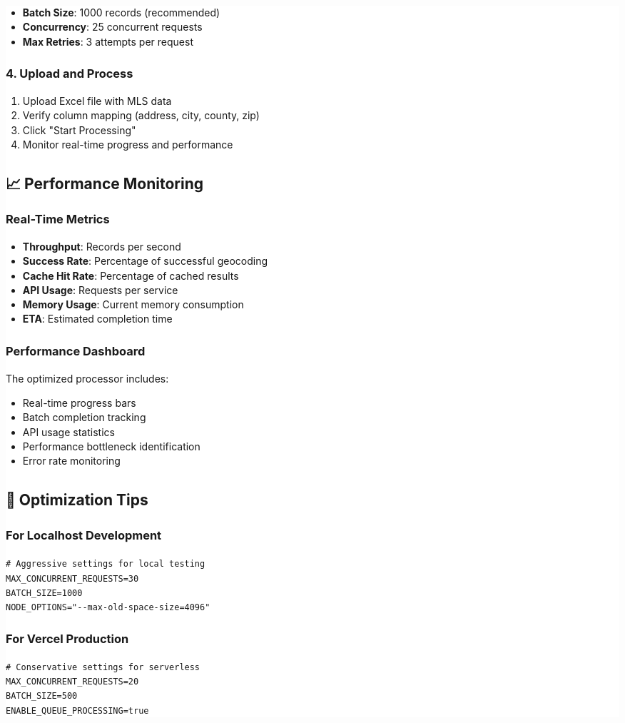 - **Batch Size**: 1000 records (recommended)
- **Concurrency**: 25 concurrent requests
- **Max Retries**: 3 attempts per request

### 4. Upload and Process

1. Upload Excel file with MLS data
2. Verify column mapping (address, city, county, zip)
3. Click "Start Processing"
4. Monitor real-time progress and performance

## 📈 Performance Monitoring

### Real-Time Metrics

- **Throughput**: Records per second
- **Success Rate**: Percentage of successful geocoding
- **Cache Hit Rate**: Percentage of cached results
- **API Usage**: Requests per service
- **Memory Usage**: Current memory consumption
- **ETA**: Estimated completion time

### Performance Dashboard

The optimized processor includes:

- Real-time progress bars
- Batch completion tracking
- API usage statistics
- Performance bottleneck identification
- Error rate monitoring

## 🎯 Optimization Tips

### For Localhost Development

```env
# Aggressive settings for local testing
MAX_CONCURRENT_REQUESTS=30
BATCH_SIZE=1000
NODE_OPTIONS="--max-old-space-size=4096"
```

### For Vercel Production

```env
# Conservative settings for serverless
MAX_CONCURRENT_REQUESTS=20
BATCH_SIZE=500
ENABLE_QUEUE_PROCESSING=true
```
